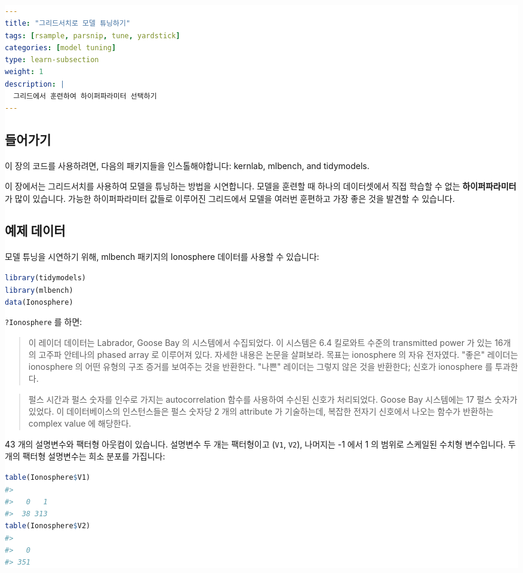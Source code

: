 ```yaml
---
title: "그리드서치로 모델 튜닝하기"
tags: [rsample, parsnip, tune, yardstick]
categories: [model tuning]
type: learn-subsection
weight: 1
description: | 
  그리드에서 훈련하여 하이퍼파라미터 선택하기
---
```



  


## 들어가기

이 장의 코드를 사용하려면, 다음의 패키지들을 인스톨해야합니다: kernlab, mlbench, and tidymodels.

이 장에서는 그리드서치를 사용하여 모델을 튜닝하는 방법을 시연합니다.
모델을 훈련할 때 하나의 데이터셋에서 직접 학습할 수 없는 **하이퍼파라미터** 가 많이 있습니다.
가능한 하이퍼파라미터 값들로 이루어진 그리드에서 모델을 여러번 훈편하고 가장 좋은 것을 발견할 수 있습니다.

## 예제 데이터

모델 튜닝을 시연하기 위해, mlbench 패키지의 Ionosphere 데이터를 사용할 수 있습니다:


```r
library(tidymodels)
library(mlbench)
data(Ionosphere)
```

`?Ionosphere` 를 하면:

> 이 레이더 데이터는 Labrador, Goose Bay 의 시스템에서 수집되었다. 이 시스템은 6.4 킬로와트 수준의 transmitted power 가 있는 16개의 고주파 안테나의 phased array 로 이루어져 있다. 자세한 내용은 논문을 살펴보라. 목표는 ionosphere 의 자유 전자였다. "좋은" 레이더는 ionosphere 의 어떤 유형의 구조 증거를 보여주는 것을 반환한다. "나쁜" 레이더는 그렇지 않은 것을 반환한다; 신호가 ionosphere 를 투과한다.

> 펄스 시간과 펄스 숫자를 인수로 가지는 autocorrelation 함수를 사용하여 수신된 신호가 처리되었다. Goose Bay 시스템에는 17 펄스 숫자가 있었다. 이 데이터베이스의 인스턴스들은 펄스 숫자당 2 개의 attribute 가 기술하는데, 복잡한 전자기 신호에서 나오는 함수가 반환하는 complex value 에 해당한다. 

43 개의 설명변수와 팩터형 아웃컴이 있습니다. 
설명변수 두 개는 팩터형이고  (`V1`, `V2`), 나머지는 -1 에서 1 의 범위로 스케일된 수치형 변수입니다.
두 개의 팩터형 설명변수는 희소 분포를 가집니다:


```r
table(Ionosphere$V1)
#> 
#>   0   1 
#>  38 313
table(Ionosphere$V2)
#> 
#>   0 
#> 351
```
